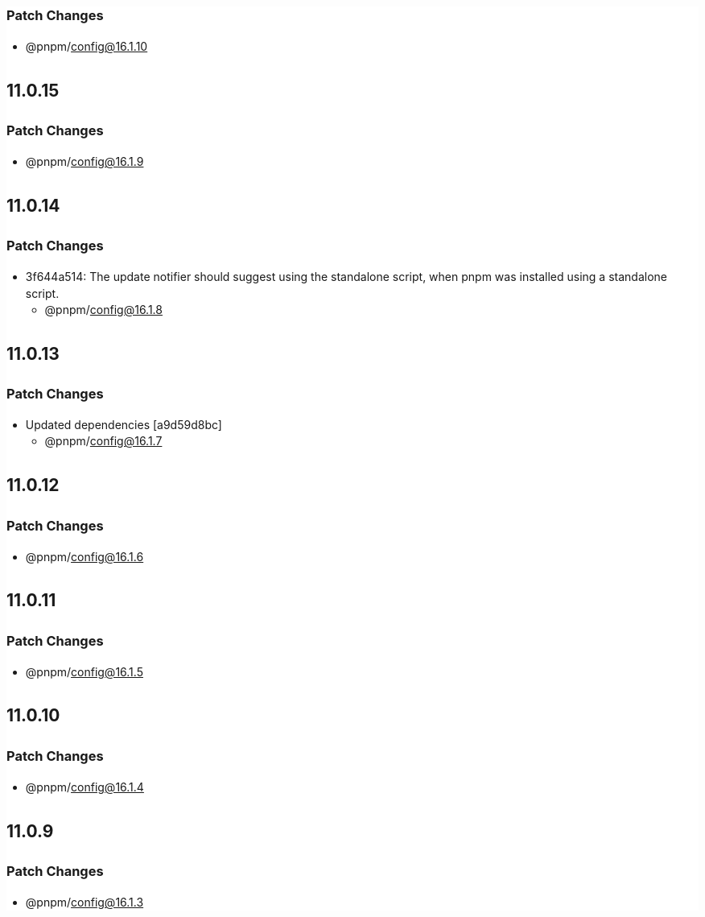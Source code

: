 ### Patch Changes

- @pnpm/config@16.1.10

## 11.0.15

### Patch Changes

- @pnpm/config@16.1.9

## 11.0.14

### Patch Changes

- 3f644a514: The update notifier should suggest using the standalone script, when pnpm was installed using a standalone script.
  - @pnpm/config@16.1.8

## 11.0.13

### Patch Changes

- Updated dependencies [a9d59d8bc]
  - @pnpm/config@16.1.7

## 11.0.12

### Patch Changes

- @pnpm/config@16.1.6

## 11.0.11

### Patch Changes

- @pnpm/config@16.1.5

## 11.0.10

### Patch Changes

- @pnpm/config@16.1.4

## 11.0.9

### Patch Changes

- @pnpm/config@16.1.3
